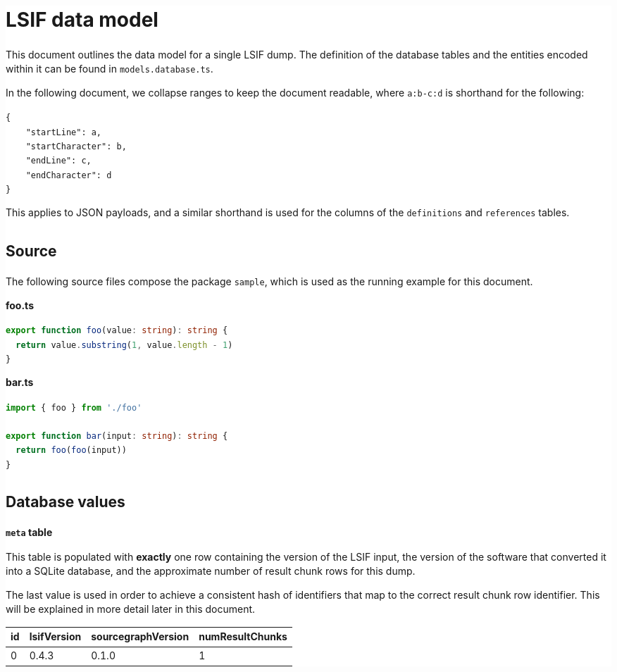 # LSIF data model

This document outlines the data model for a single LSIF dump. The definition of the database tables and the entities encoded within it can be found in `models.database.ts`.

In the following document, we collapse ranges to keep the document readable, where `a:b-c:d` is shorthand for the following:

```
{
    "startLine": a,
    "startCharacter": b,
    "endLine": c,
    "endCharacter": d
}
```

This applies to JSON payloads, and a similar shorthand is used for the columns of the `definitions` and `references` tables.

## Source

The following source files compose the package `sample`, which is used as the running example for this document.

**foo.ts**

```typescript
export function foo(value: string): string {
  return value.substring(1, value.length - 1)
}
```

**bar.ts**

```typescript
import { foo } from './foo'

export function bar(input: string): string {
  return foo(foo(input))
}
```

## Database values

**`meta` table**

This table is populated with **exactly** one row containing the version of the LSIF input, the version of the software that converted it into a SQLite database, and the approximate number of result chunk rows for this dump.

The last value is used in order to achieve a consistent hash of identifiers that map to the correct result chunk row identifier. This will be explained in more detail later in this document.

| id  | lsifVersion | sourcegraphVersion | numResultChunks |
| --- | ----------- | ------------------ | --------------- |
| 0   | 0.4.3       | 0.1.0              | 1               |
